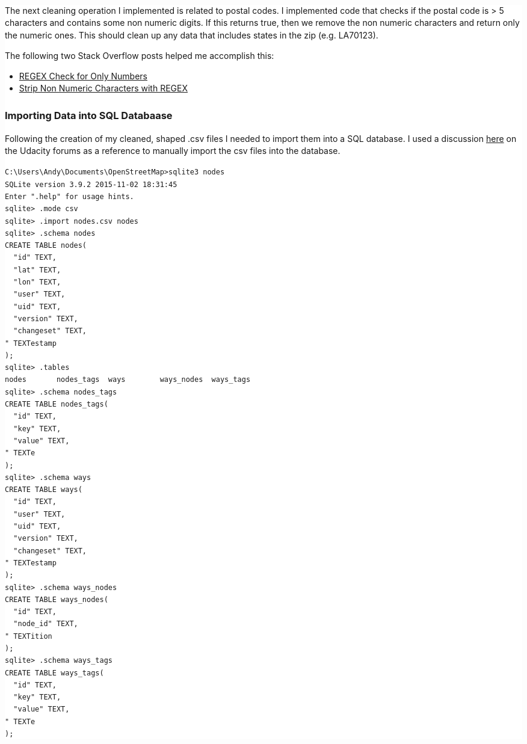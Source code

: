 The next cleaning operation I implemented is related to postal codes.  I implemented code that checks if the postal code is > 5 characters and contains some non numeric digits.  If this returns true, then we remove the non numeric characters and return only the numeric ones.  This should clean up any data that includes states in the zip (e.g. LA70123).

The following two Stack Overflow posts helped me accomplish this:
- [REGEX Check for Only Numbers](https://stackoverflow.com/questions/21388541/how-do-you-check-in-python-whether-a-string-contains-only-numbers)
- [Strip Non Numeric Characters with REGEX](https://stackoverflow.com/questions/947776/strip-all-non-numeric-characters-except-for-from-a-string-in-python)
### Importing Data into SQL Databaase
Following the creation of my cleaned, shaped .csv files I needed to import them into a SQL database.  I used a discussion [here](https://discussions.udacity.com/t/creating-db-file-from-csv-files-with-non-ascii-unicode-characters/174958/2) on the Udacity forums as a reference to manually import the csv files into the database.

```
C:\Users\Andy\Documents\OpenStreetMap>sqlite3 nodes
SQLite version 3.9.2 2015-11-02 18:31:45
Enter ".help" for usage hints.
sqlite> .mode csv
sqlite> .import nodes.csv nodes
sqlite> .schema nodes
CREATE TABLE nodes(
  "id" TEXT,
  "lat" TEXT,
  "lon" TEXT,
  "user" TEXT,
  "uid" TEXT,
  "version" TEXT,
  "changeset" TEXT,
" TEXTestamp
);
sqlite> .tables
nodes       nodes_tags  ways        ways_nodes  ways_tags
sqlite> .schema nodes_tags
CREATE TABLE nodes_tags(
  "id" TEXT,
  "key" TEXT,
  "value" TEXT,
" TEXTe
);
sqlite> .schema ways
CREATE TABLE ways(
  "id" TEXT,
  "user" TEXT,
  "uid" TEXT,
  "version" TEXT,
  "changeset" TEXT,
" TEXTestamp
);
sqlite> .schema ways_nodes
CREATE TABLE ways_nodes(
  "id" TEXT,
  "node_id" TEXT,
" TEXTition
);
sqlite> .schema ways_tags
CREATE TABLE ways_tags(
  "id" TEXT,
  "key" TEXT,
  "value" TEXT,
" TEXTe
);
```